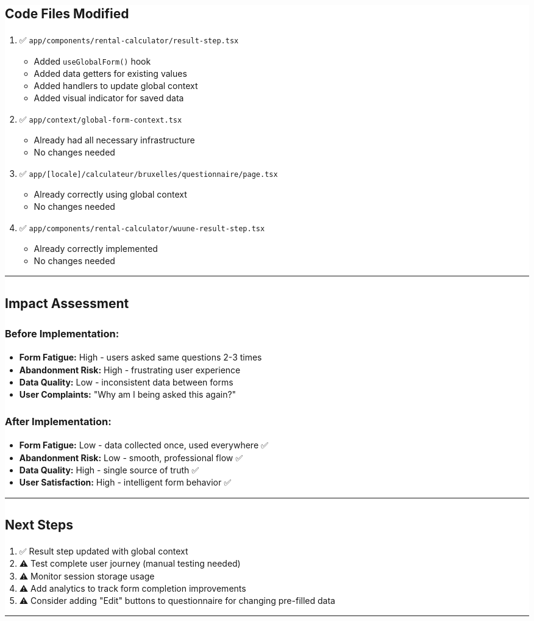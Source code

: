 
## Code Files Modified

1. ✅ `app/components/rental-calculator/result-step.tsx`

   - Added `useGlobalForm()` hook
   - Added data getters for existing values
   - Added handlers to update global context
   - Added visual indicator for saved data

2. ✅ `app/context/global-form-context.tsx`

   - Already had all necessary infrastructure
   - No changes needed

3. ✅ `app/[locale]/calculateur/bruxelles/questionnaire/page.tsx`

   - Already correctly using global context
   - No changes needed

4. ✅ `app/components/rental-calculator/wuune-result-step.tsx`
   - Already correctly implemented
   - No changes needed

---

## Impact Assessment

### Before Implementation:

- **Form Fatigue:** High - users asked same questions 2-3 times
- **Abandonment Risk:** High - frustrating user experience
- **Data Quality:** Low - inconsistent data between forms
- **User Complaints:** "Why am I being asked this again?"

### After Implementation:

- **Form Fatigue:** Low - data collected once, used everywhere ✅
- **Abandonment Risk:** Low - smooth, professional flow ✅
- **Data Quality:** High - single source of truth ✅
- **User Satisfaction:** High - intelligent form behavior ✅

---

## Next Steps

1. ✅ Result step updated with global context
2. ⚠️ Test complete user journey (manual testing needed)
3. ⚠️ Monitor session storage usage
4. ⚠️ Add analytics to track form completion improvements
5. ⚠️ Consider adding "Edit" buttons to questionnaire for changing pre-filled data

---
